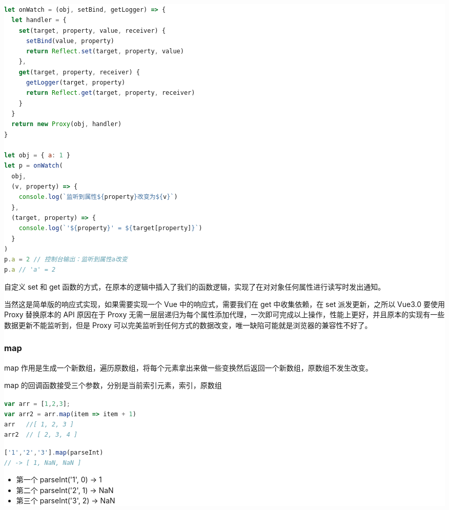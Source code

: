 ```js
let onWatch = (obj, setBind, getLogger) => {
  let handler = {
    set(target, property, value, receiver) {
      setBind(value, property)
      return Reflect.set(target, property, value)
    },
    get(target, property, receiver) {
      getLogger(target, property)
      return Reflect.get(target, property, receiver)
    }
  }
  return new Proxy(obj, handler)
}

let obj = { a: 1 }
let p = onWatch(
  obj,
  (v, property) => {
    console.log(`监听到属性${property}改变为${v}`)
  },
  (target, property) => {
    console.log(`'${property}' = ${target[property]}`)
  }
)
p.a = 2 // 控制台输出：监听到属性a改变
p.a // 'a' = 2
```
自定义 set 和 get 函数的方式，在原本的逻辑中插入了我们的函数逻辑，实现了在对对象任何属性进行读写时发出通知。

当然这是简单版的响应式实现，如果需要实现一个 Vue 中的响应式，需要我们在 get 中收集依赖，在 set 派发更新，之所以 Vue3.0 要使用 Proxy 替换原本的 API 原因在于 Proxy 无需一层层递归为每个属性添加代理，一次即可完成以上操作，性能上更好，并且原本的实现有一些数据更新不能监听到，但是 Proxy 可以完美监听到任何方式的数据改变，唯一缺陷可能就是浏览器的兼容性不好了。



### map
map 作用是生成一个新数组，遍历原数组，将每个元素拿出来做一些变换然后返回一个新数组，原数组不发生改变。

map 的回调函数接受三个参数，分别是当前索引元素，索引，原数组
```js
var arr = [1,2,3];
var arr2 = arr.map(item => item + 1)    
arr   //[ 1, 2, 3 ]
arr2  // [ 2, 3, 4 ]
```

```js
['1','2','3'].map(parseInt)
// -> [ 1, NaN, NaN ]
```
 - 第一个 parseInt('1', 0) -> 1
 - 第二个 parseInt('2', 1) -> NaN
 - 第三个 parseInt('3', 2) -> NaN
